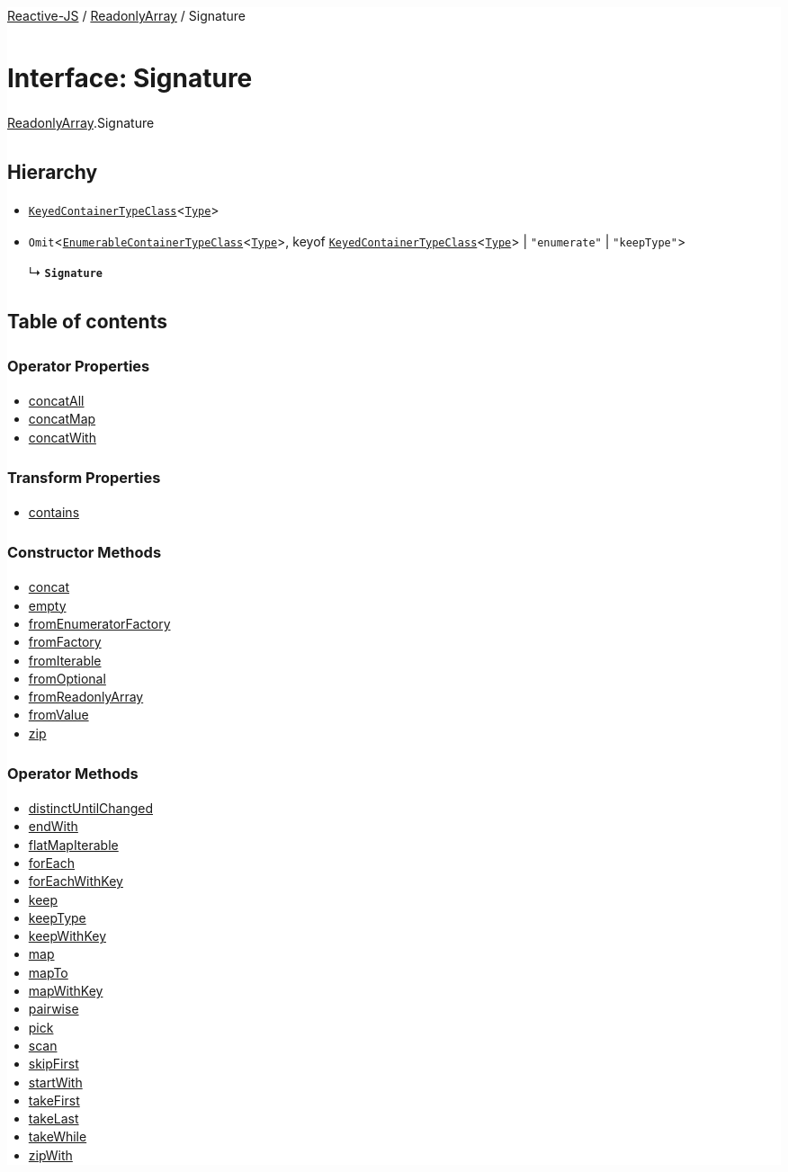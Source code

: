 [Reactive-JS](../README.md) / [ReadonlyArray](../modules/ReadonlyArray.md) / Signature

# Interface: Signature

[ReadonlyArray](../modules/ReadonlyArray.md).Signature

## Hierarchy

- [`KeyedContainerTypeClass`](type_classes.KeyedContainerTypeClass.md)<[`Type`](ReadonlyArray.Type.md)\>

- `Omit`<[`EnumerableContainerTypeClass`](type_classes.EnumerableContainerTypeClass.md)<[`Type`](ReadonlyArray.Type.md)\>, keyof [`KeyedContainerTypeClass`](type_classes.KeyedContainerTypeClass.md)<[`Type`](ReadonlyArray.Type.md)\> \| ``"enumerate"`` \| ``"keepType"``\>

  ↳ **`Signature`**

## Table of contents

### Operator Properties

- [concatAll](ReadonlyArray.Signature.md#concatall)
- [concatMap](ReadonlyArray.Signature.md#concatmap)
- [concatWith](ReadonlyArray.Signature.md#concatwith)

### Transform Properties

- [contains](ReadonlyArray.Signature.md#contains)

### Constructor Methods

- [concat](ReadonlyArray.Signature.md#concat)
- [empty](ReadonlyArray.Signature.md#empty)
- [fromEnumeratorFactory](ReadonlyArray.Signature.md#fromenumeratorfactory)
- [fromFactory](ReadonlyArray.Signature.md#fromfactory)
- [fromIterable](ReadonlyArray.Signature.md#fromiterable)
- [fromOptional](ReadonlyArray.Signature.md#fromoptional)
- [fromReadonlyArray](ReadonlyArray.Signature.md#fromreadonlyarray)
- [fromValue](ReadonlyArray.Signature.md#fromvalue)
- [zip](ReadonlyArray.Signature.md#zip)

### Operator Methods

- [distinctUntilChanged](ReadonlyArray.Signature.md#distinctuntilchanged)
- [endWith](ReadonlyArray.Signature.md#endwith)
- [flatMapIterable](ReadonlyArray.Signature.md#flatmapiterable)
- [forEach](ReadonlyArray.Signature.md#foreach)
- [forEachWithKey](ReadonlyArray.Signature.md#foreachwithkey)
- [keep](ReadonlyArray.Signature.md#keep)
- [keepType](ReadonlyArray.Signature.md#keeptype)
- [keepWithKey](ReadonlyArray.Signature.md#keepwithkey)
- [map](ReadonlyArray.Signature.md#map)
- [mapTo](ReadonlyArray.Signature.md#mapto)
- [mapWithKey](ReadonlyArray.Signature.md#mapwithkey)
- [pairwise](ReadonlyArray.Signature.md#pairwise)
- [pick](ReadonlyArray.Signature.md#pick)
- [scan](ReadonlyArray.Signature.md#scan)
- [skipFirst](ReadonlyArray.Signature.md#skipfirst)
- [startWith](ReadonlyArray.Signature.md#startwith)
- [takeFirst](ReadonlyArray.Signature.md#takefirst)
- [takeLast](ReadonlyArray.Signature.md#takelast)
- [takeWhile](ReadonlyArray.Signature.md#takewhile)
- [zipWith](ReadonlyArray.Signature.md#zipwith)
